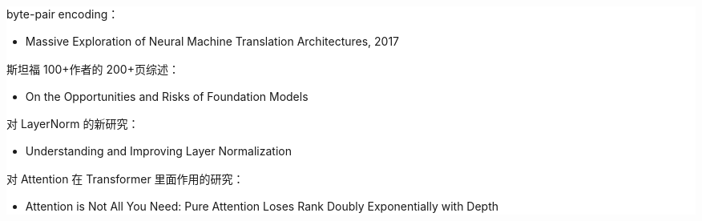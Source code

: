 byte-pair encoding：
- Massive Exploration of Neural Machine Translation Architectures, 2017

斯坦福 100+作者的 200+页综述：
- On the Opportunities and Risks of Foundation Models

对 LayerNorm 的新研究：
- Understanding and Improving Layer Normalization

对 Attention 在 Transformer 里面作用的研究：
- Attention is Not All You Need: Pure Attention Loses Rank Doubly Exponentially with Depth
